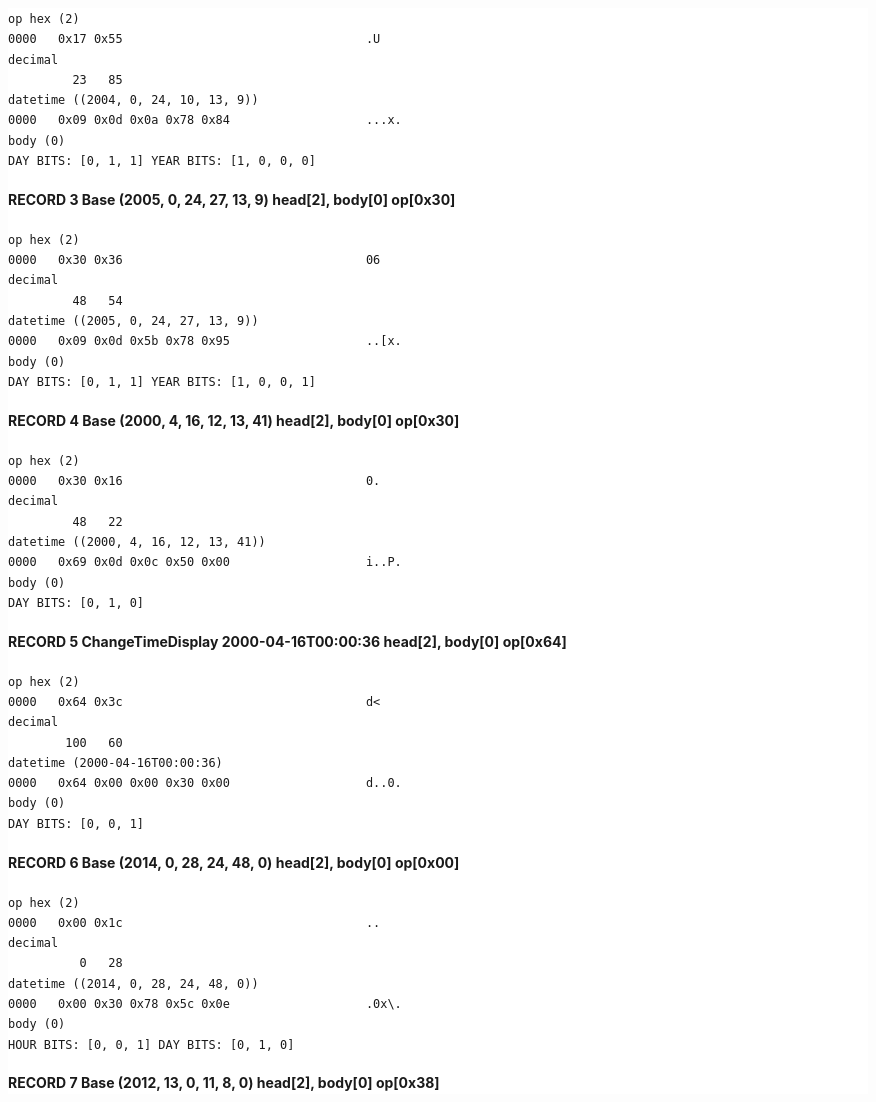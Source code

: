     op hex (2)
    0000   0x17 0x55                                  .U
    decimal
             23   85
    datetime ((2004, 0, 24, 10, 13, 9))
    0000   0x09 0x0d 0x0a 0x78 0x84                   ...x.
    body (0)
    DAY BITS: [0, 1, 1] YEAR BITS: [1, 0, 0, 0]
#### RECORD 3 Base (2005, 0, 24, 27, 13, 9) head[2], body[0] op[0x30]

    op hex (2)
    0000   0x30 0x36                                  06
    decimal
             48   54
    datetime ((2005, 0, 24, 27, 13, 9))
    0000   0x09 0x0d 0x5b 0x78 0x95                   ..[x.
    body (0)
    DAY BITS: [0, 1, 1] YEAR BITS: [1, 0, 0, 1]
#### RECORD 4 Base (2000, 4, 16, 12, 13, 41) head[2], body[0] op[0x30]

    op hex (2)
    0000   0x30 0x16                                  0.
    decimal
             48   22
    datetime ((2000, 4, 16, 12, 13, 41))
    0000   0x69 0x0d 0x0c 0x50 0x00                   i..P.
    body (0)
    DAY BITS: [0, 1, 0]
#### RECORD 5 ChangeTimeDisplay 2000-04-16T00:00:36 head[2], body[0] op[0x64]

    op hex (2)
    0000   0x64 0x3c                                  d<
    decimal
            100   60
    datetime (2000-04-16T00:00:36)
    0000   0x64 0x00 0x00 0x30 0x00                   d..0.
    body (0)
    DAY BITS: [0, 0, 1]
#### RECORD 6 Base (2014, 0, 28, 24, 48, 0) head[2], body[0] op[0x00]

    op hex (2)
    0000   0x00 0x1c                                  ..
    decimal
              0   28
    datetime ((2014, 0, 28, 24, 48, 0))
    0000   0x00 0x30 0x78 0x5c 0x0e                   .0x\.
    body (0)
    HOUR BITS: [0, 0, 1] DAY BITS: [0, 1, 0]
#### RECORD 7 Base (2012, 13, 0, 11, 8, 0) head[2], body[0] op[0x38]
